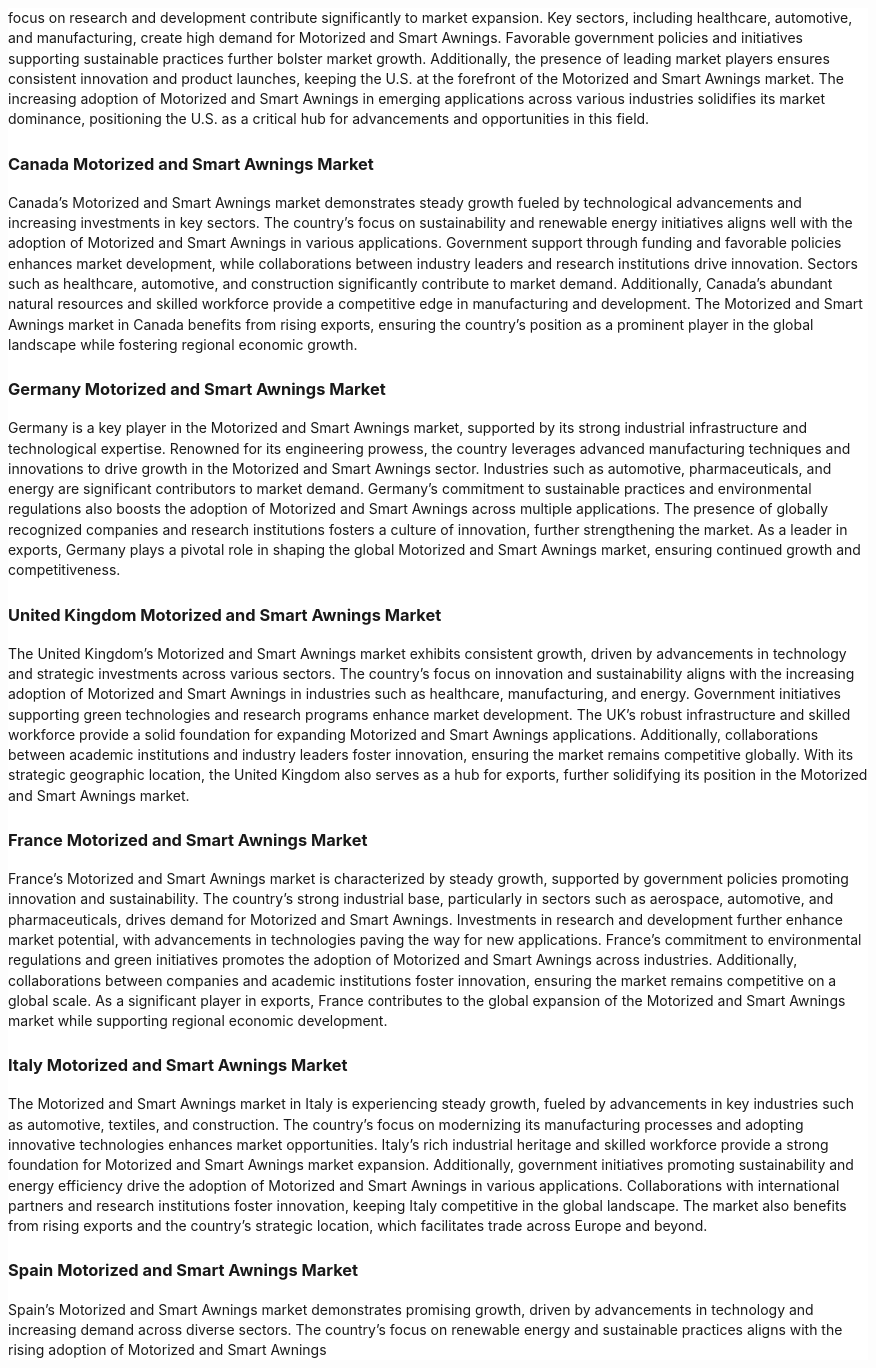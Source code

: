 focus on research and development contribute significantly to market expansion. Key sectors, including healthcare, automotive, and manufacturing, create high demand for Motorized and Smart Awnings. Favorable government policies and initiatives supporting sustainable practices further bolster market growth. Additionally, the presence of leading market players ensures consistent innovation and product launches, keeping the U.S. at the forefront of the Motorized and Smart Awnings market. The increasing adoption of Motorized and Smart Awnings in emerging applications across various industries solidifies its market dominance, positioning the U.S. as a critical hub for advancements and opportunities in this field.</p><h3>Canada Motorized and Smart Awnings Market</h3><p>Canada&rsquo;s Motorized and Smart Awnings market demonstrates steady growth fueled by technological advancements and increasing investments in key sectors. The country&rsquo;s focus on sustainability and renewable energy initiatives aligns well with the adoption of Motorized and Smart Awnings in various applications. Government support through funding and favorable policies enhances market development, while collaborations between industry leaders and research institutions drive innovation. Sectors such as healthcare, automotive, and construction significantly contribute to market demand. Additionally, Canada&rsquo;s abundant natural resources and skilled workforce provide a competitive edge in manufacturing and development. The Motorized and Smart Awnings market in Canada benefits from rising exports, ensuring the country&rsquo;s position as a prominent player in the global landscape while fostering regional economic growth.</p><h3>Germany Motorized and Smart Awnings Market</h3><p>Germany is a key player in the Motorized and Smart Awnings market, supported by its strong industrial infrastructure and technological expertise. Renowned for its engineering prowess, the country leverages advanced manufacturing techniques and innovations to drive growth in the Motorized and Smart Awnings sector. Industries such as automotive, pharmaceuticals, and energy are significant contributors to market demand. Germany&rsquo;s commitment to sustainable practices and environmental regulations also boosts the adoption of Motorized and Smart Awnings across multiple applications. The presence of globally recognized companies and research institutions fosters a culture of innovation, further strengthening the market. As a leader in exports, Germany plays a pivotal role in shaping the global Motorized and Smart Awnings market, ensuring continued growth and competitiveness.</p><h3>United Kingdom Motorized and Smart Awnings Market</h3><p>The United Kingdom&rsquo;s Motorized and Smart Awnings market exhibits consistent growth, driven by advancements in technology and strategic investments across various sectors. The country&rsquo;s focus on innovation and sustainability aligns with the increasing adoption of Motorized and Smart Awnings in industries such as healthcare, manufacturing, and energy. Government initiatives supporting green technologies and research programs enhance market development. The UK&rsquo;s robust infrastructure and skilled workforce provide a solid foundation for expanding Motorized and Smart Awnings applications. Additionally, collaborations between academic institutions and industry leaders foster innovation, ensuring the market remains competitive globally. With its strategic geographic location, the United Kingdom also serves as a hub for exports, further solidifying its position in the Motorized and Smart Awnings market.</p><h3>France Motorized and Smart Awnings Market</h3><p>France&rsquo;s Motorized and Smart Awnings market is characterized by steady growth, supported by government policies promoting innovation and sustainability. The country&rsquo;s strong industrial base, particularly in sectors such as aerospace, automotive, and pharmaceuticals, drives demand for Motorized and Smart Awnings. Investments in research and development further enhance market potential, with advancements in technologies paving the way for new applications. France&rsquo;s commitment to environmental regulations and green initiatives promotes the adoption of Motorized and Smart Awnings across industries. Additionally, collaborations between companies and academic institutions foster innovation, ensuring the market remains competitive on a global scale. As a significant player in exports, France contributes to the global expansion of the Motorized and Smart Awnings market while supporting regional economic development.</p><h3>Italy Motorized and Smart Awnings Market</h3><p>The Motorized and Smart Awnings market in Italy is experiencing steady growth, fueled by advancements in key industries such as automotive, textiles, and construction. The country&rsquo;s focus on modernizing its manufacturing processes and adopting innovative technologies enhances market opportunities. Italy&rsquo;s rich industrial heritage and skilled workforce provide a strong foundation for Motorized and Smart Awnings market expansion. Additionally, government initiatives promoting sustainability and energy efficiency drive the adoption of Motorized and Smart Awnings in various applications. Collaborations with international partners and research institutions foster innovation, keeping Italy competitive in the global landscape. The market also benefits from rising exports and the country&rsquo;s strategic location, which facilitates trade across Europe and beyond.</p><h3>Spain Motorized and Smart Awnings Market</h3><p>Spain&rsquo;s Motorized and Smart Awnings market demonstrates promising growth, driven by advancements in technology and increasing demand across diverse sectors. The country&rsquo;s focus on renewable energy and sustainable practices aligns with the rising adoption of Motorized and Smart Awnings
